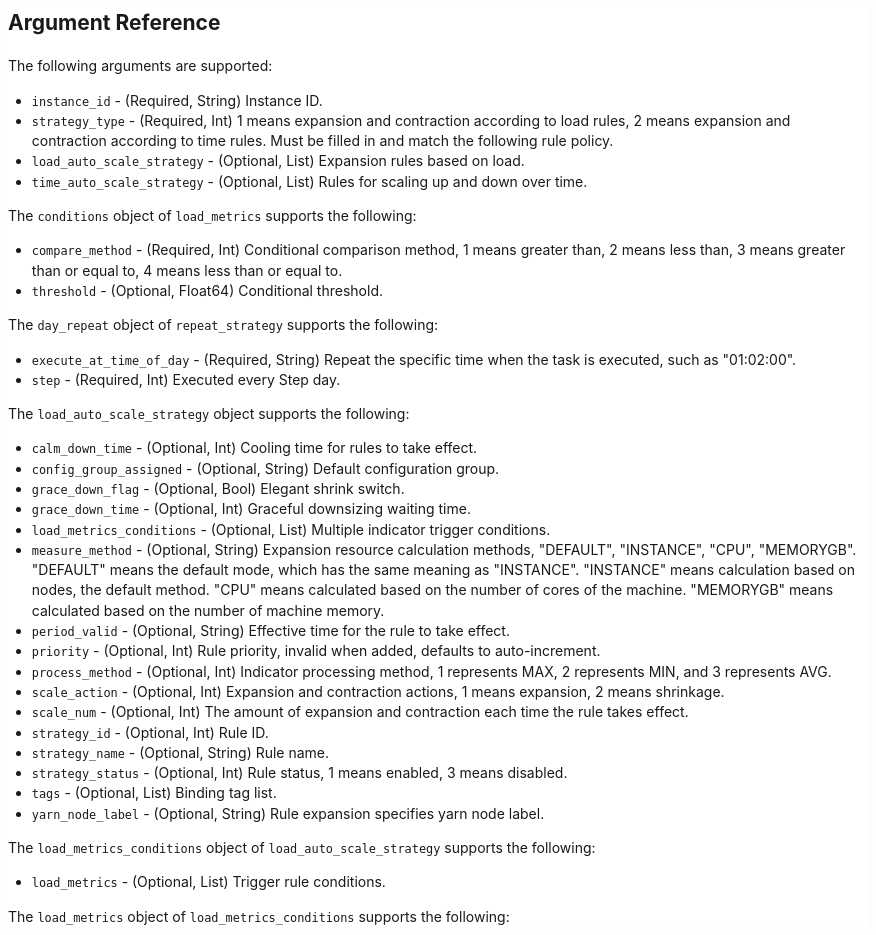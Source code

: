 ## Argument Reference

The following arguments are supported:

* `instance_id` - (Required, String) Instance ID.
* `strategy_type` - (Required, Int) 1 means expansion and contraction according to load rules, 2 means expansion and contraction according to time rules. Must be filled in and match the following rule policy.
* `load_auto_scale_strategy` - (Optional, List) Expansion rules based on load.
* `time_auto_scale_strategy` - (Optional, List) Rules for scaling up and down over time.

The `conditions` object of `load_metrics` supports the following:

* `compare_method` - (Required, Int) Conditional comparison method, 1 means greater than, 2 means less than, 3 means greater than or equal to, 4 means less than or equal to.
* `threshold` - (Optional, Float64) Conditional threshold.

The `day_repeat` object of `repeat_strategy` supports the following:

* `execute_at_time_of_day` - (Required, String) Repeat the specific time when the task is executed, such as "01:02:00".
* `step` - (Required, Int) Executed every Step day.

The `load_auto_scale_strategy` object supports the following:

* `calm_down_time` - (Optional, Int) Cooling time for rules to take effect.
* `config_group_assigned` - (Optional, String) Default configuration group.
* `grace_down_flag` - (Optional, Bool) Elegant shrink switch.
* `grace_down_time` - (Optional, Int) Graceful downsizing waiting time.
* `load_metrics_conditions` - (Optional, List) Multiple indicator trigger conditions.
* `measure_method` - (Optional, String) Expansion resource calculation methods, "DEFAULT", "INSTANCE", "CPU", "MEMORYGB".
"DEFAULT" means the default mode, which has the same meaning as "INSTANCE".
"INSTANCE" means calculation based on nodes, the default method.
"CPU" means calculated based on the number of cores of the machine.
"MEMORYGB" means calculated based on the number of machine memory.
* `period_valid` - (Optional, String) Effective time for the rule to take effect.
* `priority` - (Optional, Int) Rule priority, invalid when added, defaults to auto-increment.
* `process_method` - (Optional, Int) Indicator processing method, 1 represents MAX, 2 represents MIN, and 3 represents AVG.
* `scale_action` - (Optional, Int) Expansion and contraction actions, 1 means expansion, 2 means shrinkage.
* `scale_num` - (Optional, Int) The amount of expansion and contraction each time the rule takes effect.
* `strategy_id` - (Optional, Int) Rule ID.
* `strategy_name` - (Optional, String) Rule name.
* `strategy_status` - (Optional, Int) Rule status, 1 means enabled, 3 means disabled.
* `tags` - (Optional, List) Binding tag list.
* `yarn_node_label` - (Optional, String) Rule expansion specifies yarn node label.

The `load_metrics_conditions` object of `load_auto_scale_strategy` supports the following:

* `load_metrics` - (Optional, List) Trigger rule conditions.

The `load_metrics` object of `load_metrics_conditions` supports the following:
